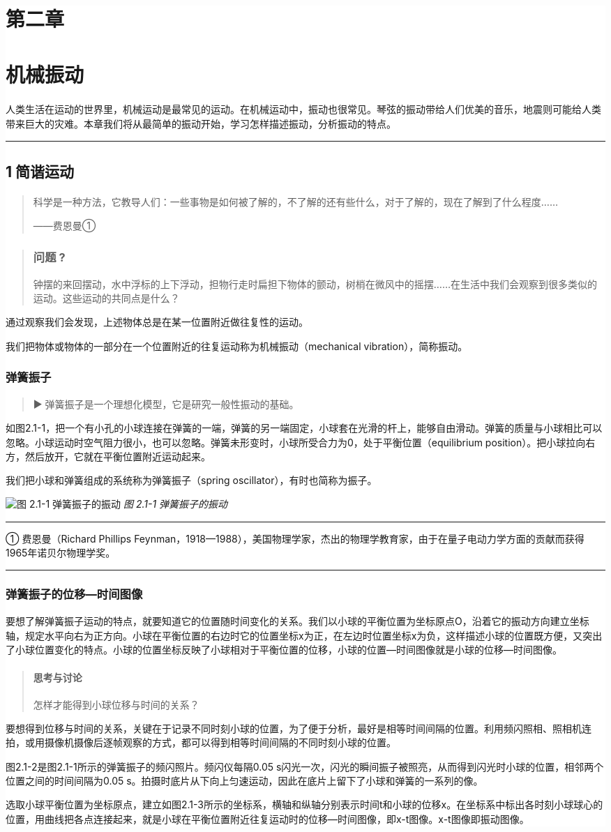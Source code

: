 # **第二章**
# **机械振动**
人类生活在运动的世界里，机械运动是最常见的运动。在机械运动中，振动也很常见。琴弦的振动带给人们优美的音乐，地震则可能给人类带来巨大的灾难。本章我们将从最简单的振动开始，学习怎样描述振动，分析振动的特点。

---

## **1 简谐运动**

> 科学是一种方法，它教导人们：一些事物是如何被了解的，不了解的还有些什么，对于了解的，现在了解到了什么程度……
>
> ——费恩曼①

> ### **问题 ?**
> 钟摆的来回摆动，水中浮标的上下浮动，担物行走时扁担下物体的颤动，树梢在微风中的摇摆……在生活中我们会观察到很多类似的运动。这些运动的共同点是什么？

通过观察我们会发现，上述物体总是在某一位置附近做往复性的运动。

我们把物体或物体的一部分在一个位置附近的往复运动称为机械振动（mechanical vibration），简称振动。

### **弹簧振子**

> ▶ 弹簧振子是一个理想化模型，它是研究一般性振动的基础。

如图2.1-1，把一个有小孔的小球连接在弹簧的一端，弹簧的另一端固定，小球套在光滑的杆上，能够自由滑动。弹簧的质量与小球相比可以忽略。小球运动时空气阻力很小，也可以忽略。弹簧未形变时，小球所受合力为0，处于平衡位置（equilibrium position）。把小球拉向右方，然后放开，它就在平衡位置附近运动起来。

我们把小球和弹簧组成的系统称为弹簧振子（spring oscillator），有时也简称为振子。

![图 2.1-1 弹簧振子的振动](image.jpg)
*图 2.1-1 弹簧振子的振动*

---
① 费恩曼（Richard Phillips Feynman，1918—1988），美国物理学家，杰出的物理学教育家，由于在量子电动力学方面的贡献而获得1965年诺贝尔物理学奖。

---

### **弹簧振子的位移—时间图像**

要想了解弹簧振子运动的特点，就要知道它的位置随时间变化的关系。我们以小球的平衡位置为坐标原点O，沿着它的振动方向建立坐标轴，规定水平向右为正方向。小球在平衡位置的右边时它的位置坐标x为正，在左边时位置坐标x为负，这样描述小球的位置既方便，又突出了小球位置变化的特点。小球的位置坐标反映了小球相对于平衡位置的位移，小球的位置—时间图像就是小球的位移—时间图像。

> #### **思考与讨论**
> 怎样才能得到小球位移与时间的关系？

要想得到位移与时间的关系，关键在于记录不同时刻小球的位置，为了便于分析，最好是相等时间间隔的位置。利用频闪照相、照相机连拍，或用摄像机摄像后逐帧观察的方式，都可以得到相等时间间隔的不同时刻小球的位置。

图2.1-2是图2.1-1所示的弹簧振子的频闪照片。频闪仪每隔0.05 s闪光一次，闪光的瞬间振子被照亮，从而得到闪光时小球的位置，相邻两个位置之间的时间间隔为0.05 s。拍摄时底片从下向上匀速运动，因此在底片上留下了小球和弹簧的一系列的像。

选取小球平衡位置为坐标原点，建立如图2.1-3所示的坐标系，横轴和纵轴分别表示时间t和小球的位移x。在坐标系中标出各时刻小球球心的位置，用曲线把各点连接起来，就是小球在平衡位置附近往复运动时的位移—时间图像，即x-t图像。x-t图像即振动图像。
